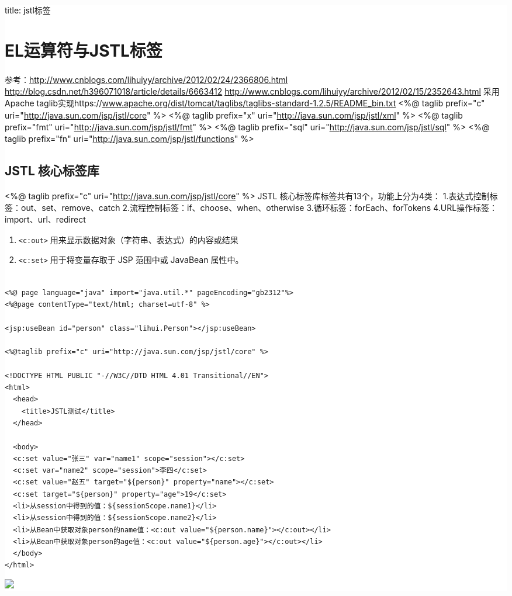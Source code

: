 title: jstl标签 

#  EL运算符与JSTL标签 
参考：http://www.cnblogs.com/lihuiyy/archive/2012/02/24/2366806.html
http://blog.csdn.net/h396071018/article/details/6663412
http://www.cnblogs.com/lihuiyy/archive/2012/02/15/2352643.html
采用Apache taglib实现https://www.apache.org/dist/tomcat/taglibs/taglibs-standard-1.2.5/README_bin.txt
    <%@ taglib prefix="c" uri="http://java.sun.com/jsp/jstl/core" %>
    <%@ taglib prefix="x" uri="http://java.sun.com/jsp/jstl/xml" %>
    <%@ taglib prefix="fmt" uri="http://java.sun.com/jsp/jstl/fmt" %>
    <%@ taglib prefix="sql" uri="http://java.sun.com/jsp/jstl/sql" %>
    <%@ taglib prefix="fn" uri="http://java.sun.com/jsp/jstl/functions" %>
    
##  JSTL 核心标签库 
<%@ taglib prefix="c" uri="http://java.sun.com/jsp/jstl/core" %>
JSTL 核心标签库标签共有13个，功能上分为4类：
1.表达式控制标签：out、set、remove、catch
2.流程控制标签：if、choose、when、otherwise
3.循环标签：forEach、forTokens
4.URL操作标签：import、url、redirect

1. ` <c:out> ` 用来显示数据对象（字符串、表达式）的内容或结果
<th><c:out value="${person.uid}" escapeXml="true" default="默认值"/></th>

2. ` <c:set> ` 用于将变量存取于 JSP 范围中或 JavaBean 属性中。
```

<%@ page language="java" import="java.util.*" pageEncoding="gb2312"%>
<%@page contentType="text/html; charset=utf-8" %>

<jsp:useBean id="person" class="lihui.Person"></jsp:useBean>

<%@taglib prefix="c" uri="http://java.sun.com/jsp/jstl/core" %>

<!DOCTYPE HTML PUBLIC "-//W3C//DTD HTML 4.01 Transitional//EN">
<html>
  <head>
    <title>JSTL测试</title>
  </head>
  
  <body>
  <c:set value="张三" var="name1" scope="session"></c:set>
  <c:set var="name2" scope="session">李四</c:set>
  <c:set value="赵五" target="${person}" property="name"></c:set>
  <c:set target="${person}" property="age">19</c:set>
  <li>从session中得到的值：${sessionScope.name1}</li>
  <li>从session中得到的值：${sessionScope.name2}</li>
  <li>从Bean中获取对象person的name值：<c:out value="${person.name}"></c:out></li>
  <li>从Bean中获取对象person的age值：<c:out value="${person.age}"></c:out></li>
  </body>
</html>

```
![](/data/dokuwiki/javaweb/pasted/20150913-163801.png)
